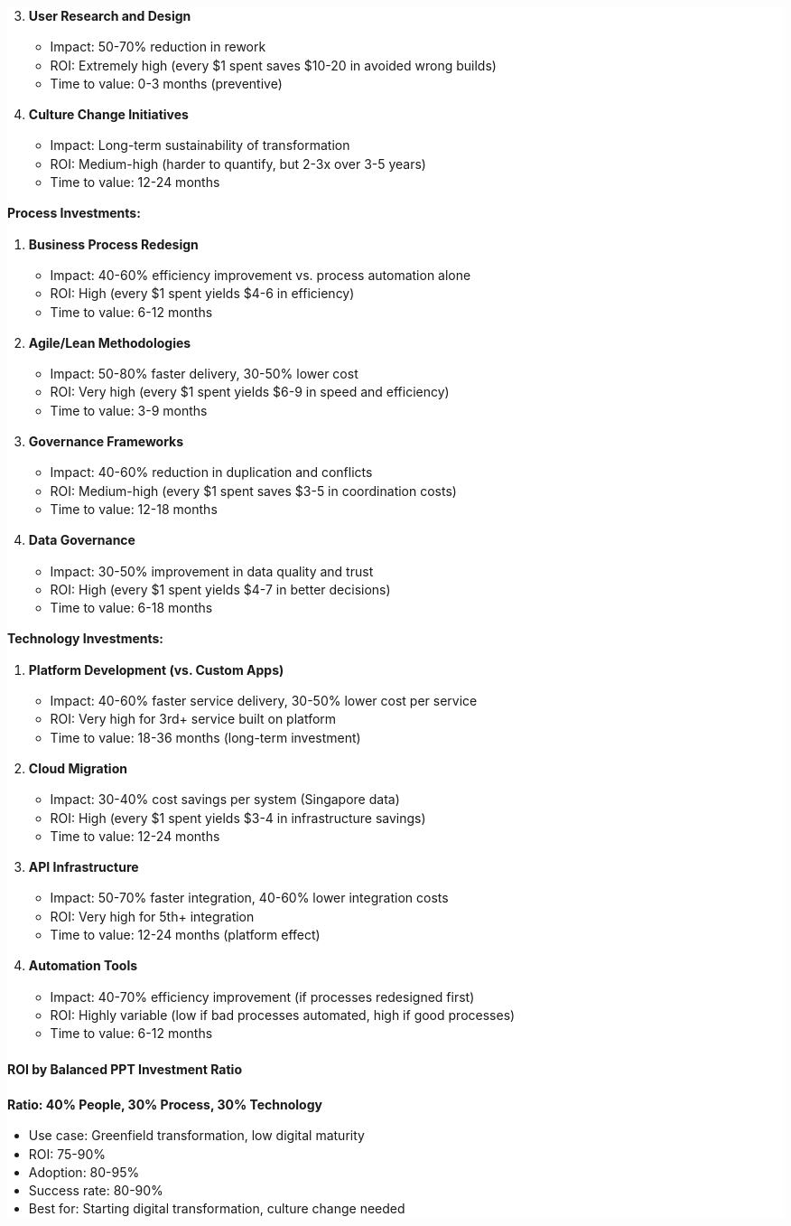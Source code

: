 3. **User Research and Design**
   - Impact: 50-70% reduction in rework
   - ROI: Extremely high (every $1 spent saves $10-20 in avoided wrong builds)
   - Time to value: 0-3 months (preventive)

4. **Culture Change Initiatives**
   - Impact: Long-term sustainability of transformation
   - ROI: Medium-high (harder to quantify, but 2-3x over 3-5 years)
   - Time to value: 12-24 months

**Process Investments:**

1. **Business Process Redesign**
   - Impact: 40-60% efficiency improvement vs. process automation alone
   - ROI: High (every $1 spent yields $4-6 in efficiency)
   - Time to value: 6-12 months

2. **Agile/Lean Methodologies**
   - Impact: 50-80% faster delivery, 30-50% lower cost
   - ROI: Very high (every $1 spent yields $6-9 in speed and efficiency)
   - Time to value: 3-9 months

3. **Governance Frameworks**
   - Impact: 40-60% reduction in duplication and conflicts
   - ROI: Medium-high (every $1 spent saves $3-5 in coordination costs)
   - Time to value: 12-18 months

4. **Data Governance**
   - Impact: 30-50% improvement in data quality and trust
   - ROI: High (every $1 spent yields $4-7 in better decisions)
   - Time to value: 6-18 months

**Technology Investments:**

1. **Platform Development (vs. Custom Apps)**
   - Impact: 40-60% faster service delivery, 30-50% lower cost per service
   - ROI: Very high for 3rd+ service built on platform
   - Time to value: 18-36 months (long-term investment)

2. **Cloud Migration**
   - Impact: 30-40% cost savings per system (Singapore data)
   - ROI: High (every $1 spent yields $3-4 in infrastructure savings)
   - Time to value: 12-24 months

3. **API Infrastructure**
   - Impact: 50-70% faster integration, 40-60% lower integration costs
   - ROI: Very high for 5th+ integration
   - Time to value: 12-24 months (platform effect)

4. **Automation Tools**
   - Impact: 40-70% efficiency improvement (if processes redesigned first)
   - ROI: Highly variable (low if bad processes automated, high if good processes)
   - Time to value: 6-12 months

#### ROI by Balanced PPT Investment Ratio

**Ratio: 40% People, 30% Process, 30% Technology**
- Use case: Greenfield transformation, low digital maturity
- ROI: 75-90%
- Adoption: 80-95%
- Success rate: 80-90%
- Best for: Starting digital transformation, culture change needed

